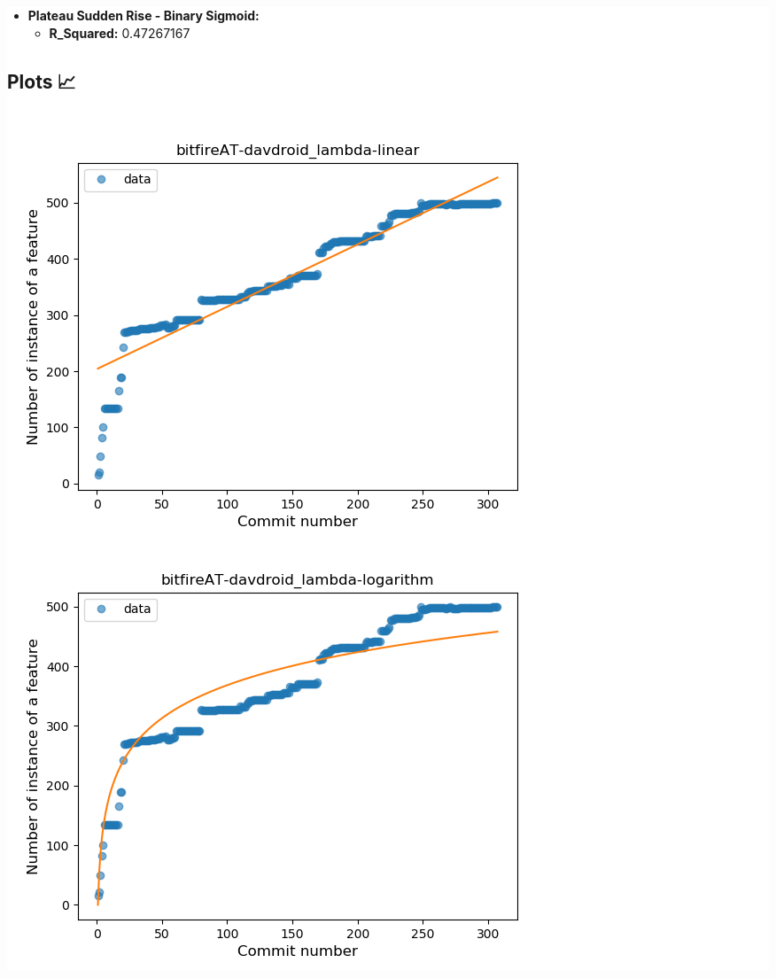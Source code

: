 * **Plateau Sudden Rise - Binary Sigmoid:** ![equation](http://latex.codecogs.com/svg.latex?%5Cfrac%7B-161.277448%7D%7B1%20&plus;%20%5Cepsilon%5E%28--243.243463%28x%20-226.744027%29%29%7D%20&plus;%20493.37037)
    * **R_Squared:** 0.47267167

**Plots** :chart_with_upwards_trend:
-----

![bitfireAT-davdroid T1](../plots/bitfireAT-davdroid_lambda_T1.png)
![bitfireAT-davdroid T6](../plots/bitfireAT-davdroid_lambda_T6.png)